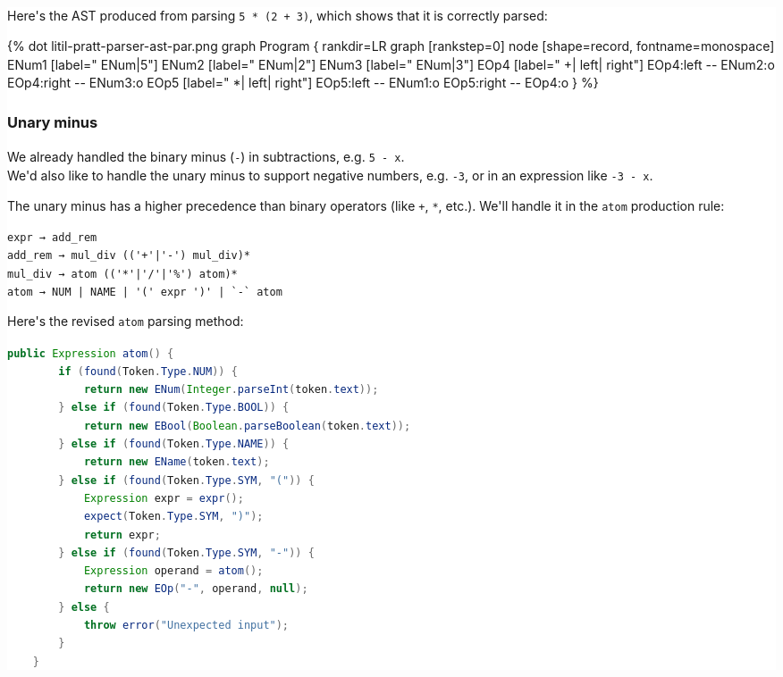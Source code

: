 Here's the AST produced from parsing `5 * (2 + 3)`, which shows that it is correctly parsed:

{% dot litil-pratt-parser-ast-par.png
graph Program {
    rankdir=LR
    graph [rankstep=0]
    node [shape=record, fontname=monospace]
    ENum1 [label="<o> ENum|5"]
    ENum2 [label="<o> ENum|2"]
    ENum3 [label="<o> ENum|3"]
    EOp4 [label="<o> +|<left> left|<right> right"]
    EOp4:left -- ENum2:o
    EOp4:right -- ENum3:o
    EOp5 [label="<o> *|<left> left|<right> right"]
    EOp5:left -- ENum1:o
    EOp5:right -- EOp4:o
}
%}

 
### Unary minus

We already handled the binary minus (`-`) in subtractions, e.g. `5 - x`.  
We'd also like to handle the unary minus to support negative numbers, e.g. `-3`, or in an expression like `-3 - x`.

The unary minus has a higher precedence than binary operators (like `+`, `*`, etc.).
We'll handle it in the `atom` production rule:

```
expr → add_rem
add_rem → mul_div (('+'|'-') mul_div)*
mul_div → atom (('*'|'/'|'%') atom)*
atom → NUM | NAME | '(' expr ')' | `-` atom
```

Here's the revised `atom` parsing method:

```java
public Expression atom() {
        if (found(Token.Type.NUM)) {
            return new ENum(Integer.parseInt(token.text));
        } else if (found(Token.Type.BOOL)) {
            return new EBool(Boolean.parseBoolean(token.text));
        } else if (found(Token.Type.NAME)) {
            return new EName(token.text);
        } else if (found(Token.Type.SYM, "(")) {
            Expression expr = expr();
            expect(Token.Type.SYM, ")");
            return expr;
        } else if (found(Token.Type.SYM, "-")) {
            Expression operand = atom();
            return new EOp("-", operand, null);
        } else {
            throw error("Unexpected input");
        }
    }
```


[^1]: excluding the imports and the parsing support code (`found`, `expect` and `peek`) as can be seen in [this gist](https://gist.github.com/jawher/67f77ba0574496837e41)
[^2]: yes, I love graph images and footnotes too !